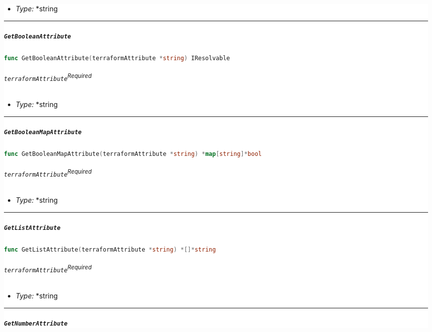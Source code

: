 - *Type:* *string

---

##### `GetBooleanAttribute` <a name="GetBooleanAttribute" id="@cdktf/provider-okta.emailTemplateSettings.EmailTemplateSettings.getBooleanAttribute"></a>

```go
func GetBooleanAttribute(terraformAttribute *string) IResolvable
```

###### `terraformAttribute`<sup>Required</sup> <a name="terraformAttribute" id="@cdktf/provider-okta.emailTemplateSettings.EmailTemplateSettings.getBooleanAttribute.parameter.terraformAttribute"></a>

- *Type:* *string

---

##### `GetBooleanMapAttribute` <a name="GetBooleanMapAttribute" id="@cdktf/provider-okta.emailTemplateSettings.EmailTemplateSettings.getBooleanMapAttribute"></a>

```go
func GetBooleanMapAttribute(terraformAttribute *string) *map[string]*bool
```

###### `terraformAttribute`<sup>Required</sup> <a name="terraformAttribute" id="@cdktf/provider-okta.emailTemplateSettings.EmailTemplateSettings.getBooleanMapAttribute.parameter.terraformAttribute"></a>

- *Type:* *string

---

##### `GetListAttribute` <a name="GetListAttribute" id="@cdktf/provider-okta.emailTemplateSettings.EmailTemplateSettings.getListAttribute"></a>

```go
func GetListAttribute(terraformAttribute *string) *[]*string
```

###### `terraformAttribute`<sup>Required</sup> <a name="terraformAttribute" id="@cdktf/provider-okta.emailTemplateSettings.EmailTemplateSettings.getListAttribute.parameter.terraformAttribute"></a>

- *Type:* *string

---

##### `GetNumberAttribute` <a name="GetNumberAttribute" id="@cdktf/provider-okta.emailTemplateSettings.EmailTemplateSettings.getNumberAttribute"></a>
